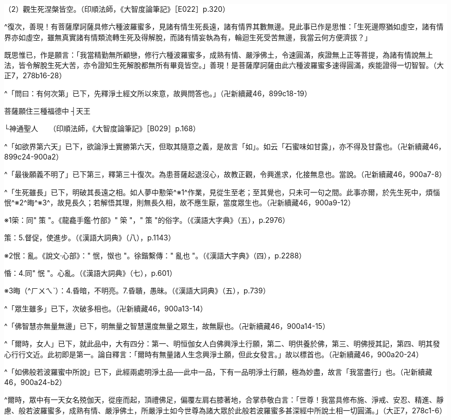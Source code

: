 （2）觀生死涅槃皆空。（印順法師，《大智度論筆記》［E022］p.320）

[^211]: 《大般若波羅蜜多經》卷451〈57 願行品〉：

^復次，善現！有菩薩摩訶薩具修六種波羅蜜多，見諸有情生死長遠，諸有情界其數無邊。見此事已作是思惟：「生死邊際猶如虛空，諸有情界亦如虛空，雖無真實諸有情類流轉生死及得解脫，而諸有情妄執為有，輪迴生死受苦無邊，我當云何方便濟拔？」

既思惟已，作是願言：「我當精勤無所顧戀，修行六種波羅蜜多，成熟有情、嚴淨佛土，令速圓滿，疾證無上正等菩提，為諸有情說無上法，皆令解脫生死大苦，亦令證知生死解脫都無所有畢竟皆空。」善現！是菩薩摩訶薩由此六種波羅蜜多速得圓滿，疾能證得一切智智。（大正7，278b16-28）

[^212]: 《大智度論疏》卷24：

^「問曰：有何次第」已下，先釋淨土經文所以來意，故興問答也。」（卍新續藏46，899c18-19）

[^213]: 無生忍後，唯有淨佛世界、成就眾生。（印順法師，《大智度論筆記》［E022］p.320）

[^214]: 〔是〕－【石】。（大正25，590d，n.14）

[^215]: 〔今〕－【宋】【元】【明】【宮】。（大正25，590d，n.15）

[^216]: 則＝時【聖】。（大正25，590d，n.16）

[^217]: 堅＝慳【宋】【元】【明】【宮】【聖】【石】。（大正25，590d，n.17）

[^218]: ┌輪王

菩薩願住三種福德中 ┤天王

└神通聖人　　（印順法師，《大智度論筆記》［B029］p.168）

[^219]: 乃至＝及【宮】【聖】【石】。（大正25，590d，n.18）

[^220]: 窮＝乏【聖】【石】。（大正25，590d，n.19）

[^221]: 《大智度論疏》卷24：

^「如欲界第六天」已下，欲論淨土實勝第六天，但取其隨意之義，是故言「如」。如云「石蜜味如甘露」，亦不得及甘露也。（卍新續藏46，899c24-900a2）

[^222]: 《大智度論》卷87〈76
一心具萬行品〉：「^譬如他化自在天中，資生所須，隨意自至。」（大正25，673c15-16）

[^223]: 皆＋（應）【宋】【元】【明】【宮】。（大正25，590d，n.20）

[^224]: 《大智度論疏》卷24：

^「最後願義不明了」已下第三，釋第三十復次。為患菩薩起退沒心，故教正觀，令興進求，化接無息也。當說。（卍新續藏46，900a7-8）

[^225]: 〔是〕－【宋】【元】【明】【宮】。（大正25，591d，n.1）

[^226]: 〔上〕－【聖】。（大正25，591d，n.2）

[^227]: 參見《雜阿含經》（948-950經）卷34（大正2，242b-c）。

[^228]: 以＝如【宋】【元】【明】【宮】【聖】【石】。（大正25，591d，n.3）

[^229]: 《大智度論疏》卷24：

^「生死雖長」已下，明破其長遠之相。如人夢中懃筞^※1^作業，見從生至老；至其覺也，只未可一句之間。此事亦爾，於先生死中，煩惱怋^※2^晦^※3^，故見長久；若解悟其理，則無長久相，故不應生厭，當度眾生也。（卍新續藏46，900a9-12）

※1筞：同" 策 "。《龍龕手鑑‧竹部》" 筞 "，" 策
"的俗字。（《漢語大字典》（五），p.2976）

策：5.督促，使進步。（《漢語大詞典》（八），p.1143）

※2怋：亂。《說文‧心部》：" 怋，怓也 "。徐鍇繫傳：" 亂也
"。（《漢語大字典》（四），p.2288）

惛：4.同" 怋 "。心亂。（《漢語大詞典》（七），p.601）

※3晦（^ㄏㄨㄟˋ）：4.昏暗，不明亮。7.昏聵，愚昧。（《漢語大詞典》（五），p.739）

[^230]: 三世一念。（印順法師，《大智度論筆記》〔E016〕p.313）

[^231]: 〔厭〕－【石】。（大正25，591d，n.4）

[^232]: 《大智度論疏》卷24：

^「眾生雖多」已下，次破多相也。（卍新續藏46，900a13-14）

[^233]: 《大智度論疏》卷24：

^「佛智慧亦無量無邊」已下，明無量之智慧還度無量之眾生，故無厭也。（卍新續藏46，900a14-15）

[^234]: 心＋（釋第五十七品竟）【聖】【石】。（大正25，591d，n.5）

[^235]: （大智度論釋恒伽提婆品第五十九）十四字＝（大智論釋河天品第五十九）十一字【宋】，＝（大智度論釋河天品第五十九）十二字【元】，＝（大智論釋河天品第五十九品）十二字【宮】，＝（釋河天品第五十九經作恒伽提婆品）十五字【明】，＝（摩訶般若波羅蜜恒伽提婆品第五十八）十六字【聖】【石】。（大正25，591d，n.6）

[^236]: 〔一〕－【聖】【石】。（大正25，591d，n.7）

[^237]: 《大智度論疏》卷24：

^「爾時，女人」已下，就此品中，大有四分：第一、明恒伽女人白佛興淨土行願，第二、明供養於佛，第三、明佛授其記，第四、明其發心行行文近。此初即是第一。論自釋言：「爾時有無量諸人生念興淨土願，但此女發言。」故以標首也。（卍新續藏46，900a20-24）

[^238]: 掌＝手【宋】【元】【明】【宮】【聖】【石】。（大正25，591d，n.8）

[^239]: 如＋（佛）【宮】【聖】。（大正25，591d，n.9）

[^240]: 《大智度論疏》卷24：

^「如佛般若波羅蜜中所說」已下，此經兩處明淨土品──此中一品，下有一品明淨土行願，極為妙盡，故言「我當盡行」也。（卍新續藏46，900a24-b2）

[^241]: 《大般若波羅蜜多經》卷451〈58 殑伽天品〉：

^爾時，眾中有一天女名殑伽天，從座而起，頂禮佛足，偏覆左肩右膝著地，合掌恭敬白言：「世尊！我當具修布施、淨戒、安忍、精進、靜慮、般若波羅蜜多，成熟有情、嚴淨佛土，所嚴淨土如今世尊為諸大眾於此般若波羅蜜多甚深經中所說土相一切圓滿。」（大正7，278c1-6）

[^242]: 《大智度論疏》卷24：



[^1]: （大智度論釋燈喻品第五十七之餘卷七十五）十八字＝（大智度論卷第七十五釋第五十七品下訖五十九品）二十一字【宋】【宮】，＝（大智度論卷第七十五釋第五十七品下訖第五十九品）二十二字【元】，＝（大智度論卷第七十五釋深奧品第五十七之下）十九字【明】，＝（大智度經論卷第七十五釋第五十六品下訖第五十八品）二十三字【聖】。（大正25，584d，n.16）
[^2]: 〔【經】〕－【宋】【宮】＊，不分卷【石】。（大正25，584d，n.17）
[^3]: 《大般若波羅蜜多經》卷450〈55 甚深義品〉：
[^4]: 至＝在【聖】【石】，聖本有傍註「在或本」三字。（大正25，584d，n.18）
[^5]: 增＋（益）【聖】【石】。（大正25，584d，n.19）
[^6]: 《大般若波羅蜜多經》卷450〈55
[^7]: （1）燋＝焳【石】。（大正25，584d，n.20）
[^8]: 炷（ㄓㄨˋ）：1.燈炷，燈心。（《漢語大詞典》（七），p.55）
[^9]: 非＝不【聖】。（大正25，584d，n.21）
[^10]: 〔亦〕－【宋】【元】【明】【宮】。（大正25，584d，n.22）
[^11]: 《大般若波羅蜜多經》卷450〈55 甚深義品〉：
[^12]: 是＋（諸）【聖】【石】。（大正25，585d，n.1）
[^13]: 《大般若波羅蜜多經》卷450〈55 甚深義品〉：
[^14]: 《大般若波羅蜜多經》卷450〈55 甚深義品〉：
[^15]: 《大般若波羅蜜多經》卷450〈55 甚深義品〉：
[^16]: 《大般若波羅蜜多經》卷450〈55 甚深義品〉：
[^17]: 〔以〕－【聖】【石】。（大正25，585d，n.2）
[^18]: 〔是〕－【石】。（大正25，585d，n.3）
[^19]: 《大般若波羅蜜多經》卷450〈55 甚深義品〉：
[^20]: 《大般若波羅蜜多經》卷450〈55 甚深義品〉：
[^21]: 作＝住【石】。（大正25，585d，n.4）
[^22]: 《大般若波羅蜜多經》卷450〈55 甚深義品〉：
[^23]: 如＋（甚）【宋】【元】【明】【宮】。（大正25，585d，n.5）
[^24]: 深＋（甚深）【宋】【元】【明】【宮】【聖】。（大正25，585d，n.6）
[^25]: 《大般若波羅蜜多經》卷450〈55 甚深義品〉：
[^26]: 真如：不離心，不即心。（印順法師，《大智度論筆記》〔E008〕p.300）
[^27]: 《大般若波羅蜜多經》卷450〈55 甚深義品〉：
[^28]: 《大般若波羅蜜多經》卷450〈55 甚深義品〉：
[^29]: 《大般若波羅蜜多經》卷450〈55 甚深義品〉：
[^30]: 《大般若波羅蜜多經》卷450〈55 甚深義品〉：
[^31]: 行＝相【元】【明】【聖】【石】。（大正25，585d，n.7）
[^32]: 《大般若波羅蜜多經》卷450〈55 甚深義品〉：
[^33]: 《大般若波羅蜜多經》卷450〈55 甚深義品〉：
[^34]: 〔佛告須菩提〕－【宋】【元】【明】【宮】【聖】。（大正25，585d，n.8）
[^35]: 《大般若波羅蜜多經》卷450〈55 甚深義品〉：
[^36]: 《大般若波羅蜜多經》卷450〈55 甚深義品〉：
[^37]: 《大般若波羅蜜多經》卷450〈55
[^38]: 三三昧：為眾生入三三昧。（印順法師，《大智度論筆記》［E003］p.290）
[^39]: 《大般若波羅蜜多經》卷450〈55
[^40]: 〔故〕－【宋】【元】【明】【宮】。（大正25，585d，n.9）
[^41]: 《大般若波羅蜜多經》卷450〈55
[^42]: 《大般若波羅蜜多經》卷450〈55
[^43]: 《大般若波羅蜜多經》卷450〈55
[^44]: 〔【論】〕－【宋】【宮】。（大正25，585d，n.10）
[^45]: 燋焰喻。（印順法師，《大智度論筆記》〔E015〕p.312）
[^46]: 自＝目【元】【明】。（大正25，585d，n.11）
[^47]: 心＝意【聖】【石】。（大正25，585d，n.12）
[^48]: ┌乾 慧 地──五停心位、總別念處，有慧而無定水 ┐
[^49]: 二種十地。（印順法師，《大智度論筆記》［E015）p.312）
[^50]: 〔心〕－【宋】【元】【明】【宮】。（大正25，586d，n.1）
[^51]: 〔於〕－【石】。（大正25，586d，n.2）
[^52]: 〔智〕－【元】【明】【聖】【石】。（大正25，586d，n.3）
[^53]: 貪＋（等）【聖】。（大正25，586d，n.4）
[^54]: 得＝無著【聖】【石】，但聖本有傍註「得或本」三字。（大正25，586d，n.5）
[^55]: 少＝小【聖】。（大正25，586d，n.6）
[^56]: 緣＋（初）【聖】【石】。（大正25，586d，n.7）
[^57]: 深＝察【聖】。（大正25，586d，n.8）
[^58]: 《正觀》（6），p.187：《大智度論》卷75（大正25，586a20-21）。
[^59]: 行＝得【宋】【元】【明】【宮】。（大正25，586d，n.9）
[^60]: 他＝地【宋】【元】【明】【宮】。（大正25，586d，n.10）
[^61]: （1）《佛說首楞嚴三昧經》卷下：
[^62]: 〔道〕－【宋】【元】【明】【宮】。（大正25，586d，n.11）
[^63]: 初＋（亦）【聖】【石】。（大正25，586d，n.12）
[^64]: 相＋（名必）【宋】【宮】。（大正25，586d，n.13）
[^65]: 〔不〕－【宋】【宮】。（大正25，586d，n.14）
[^66]: 言＝曰【石】。（大正25，586d，n.15）
[^67]: 參見《眾事分阿毘曇論》卷4：「^已起法，不起法；今起法，非今起法；已滅法，非已滅法；今滅法，非今滅法。」（大正26，644c2-4），《眾事分阿毘曇論》卷6（大正26，656a11-15）；《品類足論》卷5：「^已生法，非已生法；正生法，非正生法；已滅法，非已滅法；正滅法，非正滅法。」（大正26，711c4-6），《品類足論》卷6（大正26，715b26-c4）。
[^68]: 翻＝憣【聖】【石】。（大正25，586d，n.16）
[^69]: 〔住〕－【宋】【宮】。（大正25，586d，n.17）
[^70]: 作＝是【聖】。（大正25，586d，n.18）
[^71]: 〔是〕－【宋】【元】【明】【宮】。（大正25，586d，n.19）
[^72]: 故＋（心）【聖】【石】。（大正25，586d，n.20）
[^73]: 真＝直【宋】【元】【明】【宮】【聖】。（大正25，586d，n.21）
[^74]: 大即空。小不即空。（印順法師，《大智度論筆記》〔E012〕p.307）
[^75]: 二諦：菩薩行第一義。（印順法師，《大智度論筆記》［E002］p.286）
[^76]: 二諦：第一義中無二相。（印順法師，《大智度論筆記》［E002］p.286）
[^77]: 〔是〕－【宋】【元】【明】【宮】。（大正25，587d，n.1）
[^78]: 已＝以【聖】。（大正25，587d，n.2）
[^79]: 無相除倒，不壞法相。（印順法師，《大智度論筆記》［E016］p.313）
[^80]: 〔有〕－【宋】【宮】。（大正25，587d，n.3）
[^81]: ┌取相──取虛妄相故失....................................即有
[^82]: 案：依經，此乃「須菩提」所說。
[^83]: 案：「自性空」，經作「自相空」。玄奘譯《大般若波羅蜜多經》卷450〈55
[^84]: 自相空，不著有無。（印順法師，《大智度論筆記》［E005］p.294）
[^85]: 相＝性【石】。（大正25，587d，n.4）
[^86]: 三三昧：三三昧次第。（印順法師，《大智度論筆記》［E003］p.290）
[^87]: 雜＝異【聖】【石】。（大正25，587d，n.5）
[^88]: 作＝行【石】。（大正25，587d，n.6）
[^89]: 筋＝䈥【宋】【宮】【石】。（大正25，587d，n.7）
[^90]: 想＝念【聖】【石】。（大正25，587d，n.8）
[^91]: （1）出處待考。
[^92]: （是）＋以【宋】【元】【明】【宮】。（大正25，587d，n.9）
[^93]: 生＋（釋第五十六品竟，大智度經卷第七十五）【石】卷第七十五終【石】。（大正25，587d，n.10）
[^94]: 三三昧：我空，無一切相，不作後生。（印順法師，《大智度論筆記》［E003］p.290）
[^95]: 卷第七十六首【石】，（大智度論釋夢中入三昧品第五十八）十五字＝（大智度論釋夢行品第五十八）十二字【宋】【元】【宮】但八字下宮本有「品」字，（釋夢行品第五十八）八字【明】，（摩訶般若波羅蜜夢入三昧品第五十七）十六字【聖】，（摩訶般若波羅蜜品第五十七夢入三昧卷七十六）二十字【石】。（大正25，587d，n.12）
[^96]: 《大智度論疏》卷24：
[^97]: 《大智度論疏》卷24：
[^98]: 〔故〕－【宋】【元】【明】【宮】。（大正25，587d，n.13）
[^99]: 《大般若波羅蜜多經》卷451〈56 夢行品〉：
[^100]: 《大智度論疏》卷24：
[^101]: 是＝有【聖】，聖本有傍註「是或本」三字。（大正25，587d，n.14）
[^102]: 想＝相【聖】。（大正25，587d，n.15）
[^103]: 《大般若波羅蜜多經》卷451〈56 夢行品〉：
[^104]: 《大般若波羅蜜多經》卷451〈56 夢行品〉：
[^105]: 《大智度論疏》卷24：
[^106]: 《大般若波羅蜜多經》卷451〈56 夢行品〉：
[^107]: 《大智度論疏》卷24：
[^108]: 《大般若波羅蜜多經》卷451〈56
[^109]: 〔故〕－【宋】【元】【明】【宮】。（大正25，587d，n.16）
[^110]: 《大般若波羅蜜多經》卷451〈56 夢行品〉：
[^111]: 《大智度論疏》卷24：
[^112]: （思）＋不【宋】【元】【明】【宮】。（大正25，587d，n.17）
[^113]: 《大般若波羅蜜多經》卷451〈56 夢行品〉：
[^114]: 《大智度論疏》卷24：
[^115]: 《大般若波羅蜜多經》卷451〈56 夢行品〉：
[^116]: 《大智度論疏》卷24：
[^117]: 《大般若波羅蜜多經》卷451〈56 夢行品〉：
[^118]: 《大智度論疏》卷24：
[^119]: 受＝授【宋】【元】【明】【宮】【聖】【石】。（大正25，587d，n.18）
[^120]: 答＋（耶）【宋】【元】【明】【宮】【聖】。（大正25，587d，n.19）
[^121]: 〔不見〕－【宋】【宮】【聖】。（大正25，587d，n.20）
[^122]: 授＝受【宋】【元】【明】【宮】【聖】【石】。（大正25，587d，n.21）
[^123]: 《大般若波羅蜜多經》卷451〈56 夢行品〉：
[^124]: 《大智度論疏》卷24：
[^125]: 說＝記【宋】【宮】。（大正25，588d，n.1）
[^126]: 《大般若波羅蜜多經》卷451〈56 夢行品〉：
[^127]: 《大智度論疏》卷24：
[^128]: 《大般若波羅蜜多經》卷451〈56 夢行品〉：
[^129]: 久行＝久得【聖】。（大正25，588d，n.2）
[^130]: 《大般若波羅蜜多經》卷451〈56 夢行品〉：
[^131]: 《大般若波羅蜜多經》卷451〈56 夢行品〉：
[^132]: 故＝以【宋】【元】【明】【宮】【石】，〔故〕－【聖】。（大正25，588d，n.3）
[^133]: 《大智度論疏》卷24：
[^134]: 答＝益【宋】【元】【明】【宮】。（大正25，588d，n.4）
[^135]: 《大智度論疏》卷24：
[^136]: 減＝咸【聖】。（大正25，588d，n.5）
[^137]: 《大智度論疏》卷24：
[^138]: 〔是業〕－【宮】【聖】。（大正25，588d，n.6）
[^139]: 〔不集成〕－【元】【明】【宮】【聖】。（大正25，588d，n.7）
[^140]: 〔夢〕－【宋】【元】【明】【宮】。（大正25，588d，n.8）
[^141]: 《大智度論疏》卷24：
[^142]: 〔我〕－【宋】【宮】。（大正25，588d，n.9）
[^143]: 三業。（印順法師，《大智度論筆記》［E016］p.313）
[^144]: 若覺若知＝若知若覺【聖】。（大正25，588d，n.10）
[^145]: 《大智度論疏》卷24：^「何以故」已下，釋善吉言夢覺心等義。既俱從因緣生，故云「無異」也。（卍新續藏46，897b24-c2）
[^146]: 《大智度論疏》卷24：
[^147]: 〔諸〕－【聖】。（大正25，588d，n.11）
[^148]: 〔因〕－【宋】【元】【明】【宮】。（大正25，588d，n.12）
[^149]: 夢覺一如：取相為緣，夢覺無異。（印順法師，《大智度論筆記》［E016］p.313）
[^150]: 《大智度論疏》卷24：
[^151]: 〔見〕－【聖】。（大正25，588d，n.13）
[^152]: 〔故〕－【宋】【元】【明】【宮】。（大正25，588d，n.14）
[^153]: 生＝此【宮】。（大正25，588d，n.15）
[^154]: 不＝云【宋】。（大正25，588d，n.16）
[^155]: （1）菩薩不取涅槃：涅槃空故。（印順法師，《大智度論筆記》［E006］p.296）
[^156]: 《大智度論疏》卷24：
[^157]: 《大智度論疏》卷24：
[^158]: 所時＝時所【聖】。（大正25，589d，n.1）
[^159]: 〔我作佛時〕－【宋】【元】【明】【宮】。（大正25，589d，n.2）
[^160]: 進＝集【聖】。（大正25，589d，n.3）
[^161]: 土＋（中）【聖】。（大正25，589d，n.4）
[^162]: 業＝常【宋】。（大正25，589d，n.5）
[^163]: 所時＝時所【宋】【宮】。（大正25，589d，n.6）
[^164]: 世界＝國土【聖】【石】。（大正25，589d，n.7）
[^165]: 《大般若波羅蜜多經》卷451〈57 願行品〉：
[^166]: 《大智度論疏》卷24：
[^167]: 必邪＝畢耶【聖】。（大正25，589d，n.8）
[^168]: （1）《長阿含經》卷8（9經）《眾集經》：「^復有三法，謂三聚：正定聚、邪定聚、不定聚。」（大正1，
[^169]: 無＋（定）【聖】【石】。（大正25，589d，n.9）
[^170]: 《大般若波羅蜜多經》卷451〈57 願行品〉：
[^171]: 蜜＋（疾）【聖】【石】。（大正25，589d，n.10）
[^172]: 株（^ㄓㄨ）：1.露在地面上的樹根、樹幹或樹樁。（《漢語大詞典》（四），p.975）
[^173]: 杌（^ㄨˋ）：
[^174]: 〔首〕－【宋】【宮】。（大正25，589d，n.12）
[^175]: 〔生〕－【聖】【石】。（大正25，589d，n.13）
[^176]: 《大般若波羅蜜多經》卷451〈57 願行品〉：
[^177]: 《大智度論疏》卷24：
[^178]: 政＝正【宋】【元】【明】。（大正25，589d，n.14）
[^179]: 《大般若波羅蜜多經》卷451〈57 願行品〉：
[^180]: 其＝異【元】【明】。（大正25，590d，n.1）
[^181]: 《大般若波羅蜜多經》卷451〈57 願行品〉：
[^182]: 六＝五【宮】。（大正25，590d，n.2）
[^183]: 蜜＋（疾）【宋】【元】【明】【宮】。（大正25，590d，n.3）
[^184]: 《大般若波羅蜜多經》卷451〈57 願行品〉：
[^185]: 《大智度論疏》卷24：^「胎生多患，故願化生也。當說。」（卍新續藏46，899b12）
[^186]: 〔一切〕－【聖】。（大正25，590d，n.4）
[^187]: 〔神〕－【聖】。（大正25，590d，n.5）
[^188]: 《大智度論疏》卷24：^「若如此中經文者，生淨土眾生亦似報得五通；五通通凡聖也。當說。」（卍新續藏46，899b12-13）
[^189]: 法＝歡【宋】【元】【明】【宮】。（大正25，590d，n.6）
[^190]: （1）《大般若波羅蜜多經》卷451〈57 願行品〉：
[^191]: 《大智度論疏》卷24：
[^192]: 〔我作佛時〕－【宋】【元】【明】【宮】【聖】。（大正25，590d，n.7）
[^193]: 《大般若波羅蜜多經》卷451〈57 願行品〉：
[^194]: 《大智度論疏》卷24：
[^195]: 時節：2.節令，季節。（《漢語大詞典》（五），p.703）
[^196]: 《大般若波羅蜜多經》卷451〈57 願行品〉：
[^197]: 《大智度論疏》卷24：
[^198]: 〔願〕－【石】。（大正25，590d，n.8）
[^199]: 德＋（能）【元】【明】。（大正25，590d，n.9）
[^200]: 《大般若波羅蜜多經》卷451〈57 願行品〉：
[^201]: 《大智度論疏》卷24：
[^202]: 〔中〕－【聖】。（大正25，590d，n.10）
[^203]: 《大般若波羅蜜多經》卷451〈57 願行品〉：
[^204]: 《大智度論疏》卷24：
[^205]: （1）《大般若波羅蜜多經》卷451〈57 願行品〉：
[^206]: 《大智度論疏》卷24：
[^207]: 正＝心【聖】。（大正25，590d，n.11）
[^208]: 死＋（無）【聖】【石】。（大正25，590d，n.12）
[^209]: 性＋（無）【聖】【石】。（大正25，590d，n.13）
[^210]: （1）諸法不轉生死、不入涅槃。（印順法師，《大智度論筆記》〔E013〕p.308）